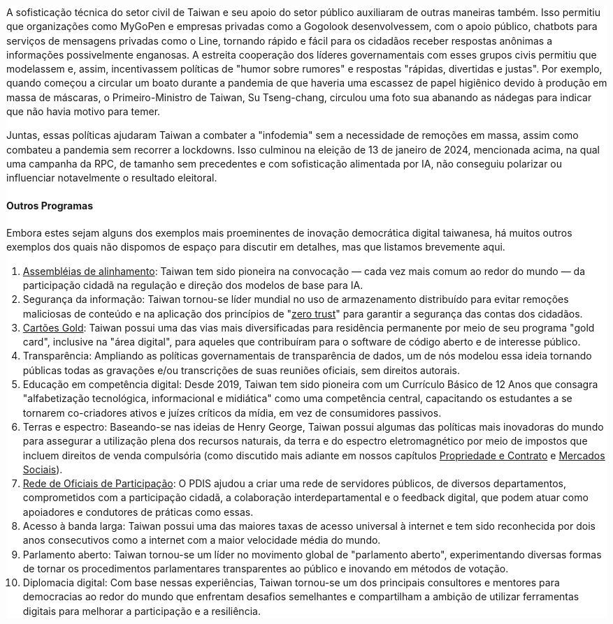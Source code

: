 [^CornellTech]: Andy Zhao e Mor Naaman, "Insights from a Comparative Study on the Variety, Velocity, Veracity, and Viability of Crowdsourced and Professional Fact-Checking Services", *Journal of Online Trust and Safety* 2, n.º 1. https://doi.org/10.54501/jots.v2i1.118.

A sofisticação técnica do setor civil de Taiwan e seu apoio do setor público auxiliaram de outras maneiras também. Isso permitiu que organizações como MyGoPen e empresas privadas como a Gogolook desenvolvessem, com o apoio público, chatbots para serviços de mensagens privadas como o Line, tornando rápido e fácil para os cidadãos receber respostas anônimas a informações possivelmente enganosas. A estreita cooperação dos líderes governamentais com esses grupos civis permitiu que modelassem e, assim, incentivassem políticas de "humor sobre rumores" e respostas "rápidas, divertidas e justas". Por exemplo, quando começou a circular um boato durante a pandemia de que haveria uma escassez de papel higiênico devido à produção em massa de máscaras, o Primeiro-Ministro de Taiwan, Su Tseng-chang, circulou uma foto sua abanando as nádegas para indicar que não havia motivo para temer.

Juntas, essas políticas ajudaram Taiwan a combater a "infodemia" sem a necessidade de remoções em massa, assim como combateu a pandemia sem recorrer a lockdowns. Isso culminou na eleição de 13 de janeiro de 2024, mencionada acima, na qual uma campanha da RPC, de tamanho sem precedentes e com sofisticação alimentada por IA, não conseguiu polarizar ou influenciar notavelmente o resultado eleitoral.

#### Outros Programas

Embora estes sejam alguns dos exemplos mais proeminentes de inovação democrática digital taiwanesa, há muitos outros exemplos dos quais não dispomos de espaço para discutir em detalhes, mas que listamos brevemente aqui.

1. [Assembléias de alinhamento](https://moda.gov.tw/en/major-policies/alignment-assemblies/1453#:~:text=In%20May%202023%2C%20the%20Ministry,the%20people's%20interests%20and%20create): Taiwan tem sido pioneira na convocação — cada vez mais comum ao redor do mundo — da participação cidadã na regulação e direção dos modelos de base para IA.
2. Segurança da informação: Taiwan tornou-se líder mundial no uso de armazenamento distribuído para evitar remoções maliciosas de conteúdo e na aplicação dos princípios de "[zero trust](https://www.trade.gov/country-commercial-guides/taiwan-cybersecurity)" para garantir a segurança das contas dos cidadãos.
3. [Cartões Gold](https://goldcard.nat.gov.tw/en/): Taiwan possui uma das vias mais diversificadas para residência permanente por meio de seu programa "gold card", inclusive na "área digital", para aqueles que contribuíram para o software de código aberto e de interesse público.
4. Transparência: Ampliando as políticas governamentais de transparência de dados, um de nós modelou essa ideia tornando públicas todas as gravações e/ou transcrições de suas reuniões oficiais, sem direitos autorais.
5. Educação em competência digital: Desde 2019, Taiwan tem sido pioneira com um Currículo Básico de 12 Anos que consagra "alfabetização tecnológica, informacional e midiática" como uma competência central, capacitando os estudantes a se tornarem co-criadores ativos e juízes críticos da mídia, em vez de consumidores passivos.
6. Terras e espectro: Baseando-se nas ideias de Henry George, Taiwan possui algumas das políticas mais inovadoras do mundo para assegurar a utilização plena dos recursos naturais, da terra e do espectro eletromagnético por meio de impostos que incluem direitos de venda compulsória (como discutido mais adiante em nossos capítulos [Propriedade e Contrato](https://www.plurality.net/v/chapters/4-4/pt/?mode=dark) e [Mercados Sociais](https://www.plurality.net/v/chapters/5-7/pt/?mode=dark)).
7. [Rede de Oficiais de Participação](https://po.pdis.nat.gov.tw/en/po/): O PDIS ajudou a criar uma rede de servidores públicos, de diversos departamentos, comprometidos com a participação cidadã, a colaboração interdepartamental e o feedback digital, que podem atuar como apoiadores e condutores de práticas como essas.
8. Acesso à banda larga: Taiwan possui uma das maiores taxas de acesso universal à internet e tem sido reconhecida por dois anos consecutivos como a internet com a maior velocidade média do mundo.
9. Parlamento aberto: Taiwan tornou-se um líder no movimento global de "parlamento aberto", experimentando diversas formas de tornar os procedimentos parlamentares transparentes ao público e inovando em métodos de votação.
10. Diplomacia digital: Com base nessas experiências, Taiwan tornou-se um dos principais consultores e mentores para democracias ao redor do mundo que enfrentam desafios semelhantes e compartilham a ambição de utilizar ferramentas digitais para melhorar a participação e a resiliência.


[^g0vManifesto]: [Manifesto do g0v](https://g0v.tw/intl/en/manifesto/en/) o define como "um movimento de base, apartidário e sem fins lucrativos". [MoeDict](https://moedict.tw/), um dos primeiros projetos do g0v, foi liderado por um dos autores deste livro.
[^Numbeohealth]: https://www.numbeo.com/health-care/rankings_by_country.jsp
[^climate]: “Net Zero Tracker,” Energy & Climate Intelligence Unit, 2023. https://eciu.net/netzerotracker.  
[^epi]: “2022 EPI Results,” Environmental Performance Index, 2022, https://epi.yale.edu/epi-results/2022/component/epi.
[^turnout]: Drew DeSilver, “Turnout in U.S. Has Soared in Recent Elections but by Some Measures Still Trails that of Many Other Countries.” Pew Research Center, 1 de novembro de 2022. https://www.pewresearch.org/short-reads/2022/11/01/turnout-in-u-s-has-soared-in-recent-elections-but-by-some-measures-still-trails-that-of-many-other-countries/.  
[^demsupp]: “Taiwan Country Report Report,” BTI Transformation Index, s.d., https://bti-project.org/en/reports/country-report/TWN.
[^IMFgdp]:  “GDP per Capita, Current Prices,” International Monetary Fund, n.d., https://www.imf.org/external/datamapper/NGDPDPC@WEO/ADVEC/WEOWORLD/TWN/CHN.
[^TradingEcon]: “Exports,” Trading Economics, n.d., https://tradingeconomics.com/country-list/exports.
[^taxtake]: “Key Indicators Database,” Asian Development Bank,  n.d., https://kidb.adb.org/economies/taipeichina; “Revenue Statistics 2015 - the United States,” OECD, 2015, https://www.oecd.org/tax/revenue-statistics-united-states.pdf.
[^WB]: “GDP Growth (Annual %),” World Bank, 2023. https://data.worldbank.org/indicator/ny.gdp.mktp.kd.zg;  “GDP per Capita, Current Prices,” International Monetary Fund, n.d., https://www.imf.org/external/datamapper/NGDPDPC@WEO/ADVEC/WEOWORLD/TWN/CHN. 
[^EconFreedom]: “Index of Economic Freedom.” The Heritage Foundation, 2023. https://www.heritage.org/index/.
[^Inequalitycritique]: Gerald Auten, and David Splinter, “Income Inequality in the United States: Using Tax Data to Measure Long-Term Trends,” _Journal of Political Economy_, November 14, 2023. https://doi.org/10.1086/728741.
[^CapitalShare]: The most interesting statistic we would like to report on is labor's share of income and its trends in Taiwan.  However, to our knowledge no persuasive and internationally comparable study of this exists.  We hope to see more research on this soon.
[^Loneliness]: S. Schroyen, N. Janssen, L. A. Duffner, M. Veenstra, E. Pyrovolaki, E. Salmon, and S. Adam, “Prevalence of Loneliness in Older Adults: A Scoping Review.” _Health & Social Care in the Community 2023_ (September 14, 2023): e7726692. https://doi.org/10.1155/2023/7726692. 
[^Addiction]: “More than Half of Teens Admit Phone Addiction .” Taipei Times, February 4, 2020. https://www.taipeitimes.com/News/biz/archives/2020/02/04/2003730302; “Study Finds Nearly 57% of Americans Admit to Being Addicted to Their Phones - CBS Pittsburgh.” CBS News, August 30, 2023. https://www.cbsnews.com/pittsburgh/news/study-finds-nearly-57-of-americans-admit-to-being-addicted-to-their-phones/.
[^drugs]: “NCDAS: Substance Abuse and Addiction Statistics [2020],” National Center for Drug Abuse Statistics, 2020, https://drugabusestatistics.org/; Ling-Yi Feng, and Jih-Heng Li, “New Psychoactive Substances in Taiwan,” _Current Opinion in Psychiatry_ 33, no. 4 (March 2020): 1, https://doi.org/10.1097/yco.0000000000000604.
[^GivingUp]: Ronald Inglehart, “Giving up on God: The Global Decline of Religion,” _Foreign Affairs_ 99 (2020): 110. https://heinonline.org/HOL/LandingPage?handle=hein.journals/fora99&div=123&id=&page=.
[^religionTaiwan]: “2022 Report on International Religious Freedom: Taiwan,” American Institute in Taiwan, June 8, 2023, https://www.ait.org.tw/2022-report-on-international-religious-freedom-taiwan/#:~:text=According%20to%20a%20survey%20by.
[^wikireligion]: “Religion in Taiwan,” Wikipedia, Wikimedia Foundation, January 12, 2020. https://en.wikipedia.org/wiki/Religion_in_Taiwan.
[^demrank]: “Democracy Indices,” Wikipedia, Wikimedia Foundation, March 5, 2024. https://en.wikipedia.org/wiki/Democracy_indices#:~:text=Democracy%20indices%20are%20quantitative%20and..
[^polarization]: Laura Silver, Janell Fetterolf, and Aidan Connaughton, “Diversity and Division in Advanced Economies,” Pew Research Center, October 13, 2021, https://www.pewresearch.org/global/2021/10/13/diversity-and-division-in-advanced-economies/.; 
[^LeaderAffectivePolarization]: Andres Reiljan, Diego Garzia, Frederico Ferreira da Silva, and Alexander H. Trechsel. “Patterns of Affective Polarization toward Parties and Leaders across the Democratic World.” American Political Science Review 118, no. 2 (2024): 654–70. https://doi.org/10.1017/S0003055423000485.
[^disinfovolume]: Adrian Rauchfleisch, Tzu-Hsuan Tseng, Jo-Ju Kao, and Yi-Ting Liu, “Taiwan’s Public Discourse about Disinformation: The Role of Journalism, Academia, and Politics,” _Journalism Practice_ 17, no. 10 (August 18, 2022): 1–21, https://doi.org/10.1080/17512786.2022.2110928.
[^Disinfo]: Fin Bauer, and Kimberly Wilson, “Reactions to China-Linked Fake News: Experimental Evidence from Taiwan,” The China Quarterly 249 (March 2022): 1–26. https://doi.org/10.1017/S030574102100134X.
[^crime]: “Crime Index by Country,” Numbeo, 2023, https://www.numbeo.com/crime/rankings_by_country.jsp.
[^crimevus]: “Taiwan: Crime Rate,” Statista, n.d, https://www.statista.com/statistics/319861/taiwan-crime-rate/#:~:text=In%202022%2C%20around%201%2C139%20crimes.
[^Freedom]: “Freedom in the World,” Freedom House, 2023, https://freedomhouse.org/report/freedom-world.
[^EIU]: “Democracy Index 2023,” Economist Intelligence Unit, n.d., https://www.eiu.com/n/campaigns/democracy-index-2023.